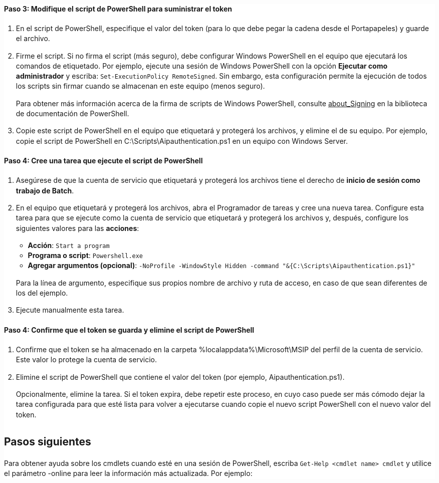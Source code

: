#### <a name="step-3-modify-the-powershell-script-to-supply-the-token"></a>Paso 3: Modifique el script de PowerShell para suministrar el token

1. En el script de PowerShell, especifique el valor del token (para lo que debe pegar la cadena desde el Portapapeles) y guarde el archivo.

2. Firme el script. Si no firma el script (más seguro), debe configurar Windows PowerShell en el equipo que ejecutará los comandos de etiquetado. Por ejemplo, ejecute una sesión de Windows PowerShell con la opción **Ejecutar como administrador** y escriba: `Set-ExecutionPolicy RemoteSigned`. Sin embargo, esta configuración permite la ejecución de todos los scripts sin firmar cuando se almacenan en este equipo (menos seguro).
    
    Para obtener más información acerca de la firma de scripts de Windows PowerShell, consulte [about_Signing](/powershell/module/microsoft.powershell.core/about/about_signing) en la biblioteca de documentación de PowerShell.

3. Copie este script de PowerShell en el equipo que etiquetará y protegerá los archivos, y elimine el de su equipo. Por ejemplo, copie el script de PowerShell en C:\Scripts\Aipauthentication.ps1 en un equipo con Windows Server.

#### <a name="step-4-create-a-task-that-runs-the-powershell-script"></a>Paso 4: Cree una tarea que ejecute el script de PowerShell

1. Asegúrese de que la cuenta de servicio que etiquetará y protegerá los archivos tiene el derecho de **inicio de sesión como trabajo de Batch**.

2. En el equipo que etiquetará y protegerá los archivos, abra el Programador de tareas y cree una nueva tarea. Configure esta tarea para que se ejecute como la cuenta de servicio que etiquetará y protegerá los archivos y, después, configure los siguientes valores para las **acciones**:
    
    - **Acción**: `Start a program`
    - **Programa o script**: `Powershell.exe`
    - **Agregar argumentos (opcional)**: `-NoProfile -WindowStyle Hidden -command "&{C:\Scripts\Aipauthentication.ps1}"` 
    
    Para la línea de argumento, especifique sus propios nombre de archivo y ruta de acceso, en caso de que sean diferentes de los del ejemplo.

3. Ejecute manualmente esta tarea.

#### <a name="step-4-confirm-that-the-token-is-saved-and-delete-the-powershell-script"></a>Paso 4: Confirme que el token se guarda y elimine el script de PowerShell

1. Confirme que el token se ha almacenado en la carpeta %localappdata%\Microsoft\MSIP del perfil de la cuenta de servicio. Este valor lo protege la cuenta de servicio.

2. Elimine el script de PowerShell que contiene el valor del token (por ejemplo, Aipauthentication.ps1).
    
    Opcionalmente, elimine la tarea. Si el token expira, debe repetir este proceso, en cuyo caso puede ser más cómodo dejar la tarea configurada para que esté lista para volver a ejecutarse cuando copie el nuevo script PowerShell con el nuevo valor del token.

## <a name="next-steps"></a>Pasos siguientes
Para obtener ayuda sobre los cmdlets cuando esté en una sesión de PowerShell, escriba `Get-Help <cmdlet name> cmdlet` y utilice el parámetro -online para leer la información más actualizada. Por ejemplo: 
